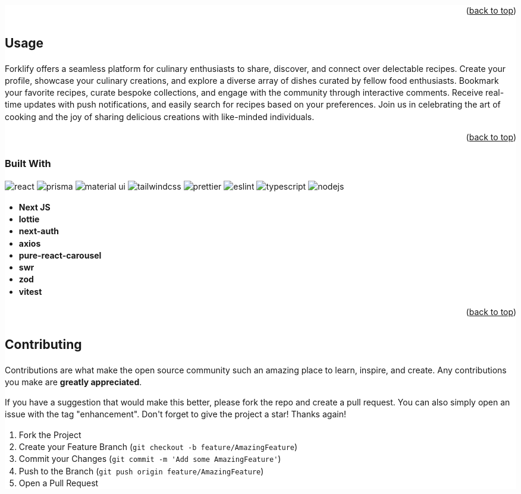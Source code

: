 <p align="right">(<a href="#readme-top">back to top</a>)</p>



## Usage

Forklify offers a seamless platform for culinary enthusiasts to share, discover, and connect over delectable recipes. Create your profile, showcase your culinary creations, and explore a diverse array of dishes curated by fellow food enthusiasts. Bookmark your favorite recipes, curate bespoke collections, and engage with the community through interactive comments. Receive real-time updates with push notifications, and easily search for recipes based on your preferences. Join us in celebrating the art of cooking and the joy of sharing delicious creations with like-minded individuals.

<p align="right">(<a href="#readme-top">back to top</a>)</p>



### Built With

![react](https://img.shields.io/badge/React-20232A?style=for-the-badge&logo=react&logoColor=61DAFB)
![prisma](https://img.shields.io/badge/Prisma-3982CE?style=for-the-badge&logo=Prisma&logoColor=white)
![material ui](https://img.shields.io/badge/Material--UI-0081CB?style=for-the-badge&logo=material-ui&logoColor=white)
![tailwindcss](https://img.shields.io/badge/Tailwind_CSS-38B2AC?style=for-the-badge&logo=tailwind-css&logoColor=white)
![prettier](https://img.shields.io/badge/prettier-1A2C34?style=for-the-badge&logo=prettier&logoColor=F7BA3E)
![eslint](https://img.shields.io/badge/eslint-3A33D1?style=for-the-badge&logo=eslint&logoColor=white)
![typescript](https://img.shields.io/badge/TypeScript-007ACC?style=for-the-badge&logo=typescript&logoColor=white)
![nodejs](https://img.shields.io/badge/Node.js-43853D?style=for-the-badge&logo=node.js&logoColor=white)

-   **Next JS**
-   **lottie**
-   **next-auth**
-   **axios**
-   **pure-react-carousel**
-   **swr**
-   **zod**
-   **vitest**

<p align="right">(<a href="#readme-top">back to top</a>)</p>



## Contributing

Contributions are what make the open source community such an amazing place to learn, inspire, and create. Any contributions you make are **greatly appreciated**.

If you have a suggestion that would make this better, please fork the repo and create a pull request. You can also simply open an issue with the tag "enhancement".
Don't forget to give the project a star! Thanks again!

1. Fork the Project
2. Create your Feature Branch (`git checkout -b feature/AmazingFeature`)
3. Commit your Changes (`git commit -m 'Add some AmazingFeature'`)
4. Push to the Branch (`git push origin feature/AmazingFeature`)
5. Open a Pull Request
